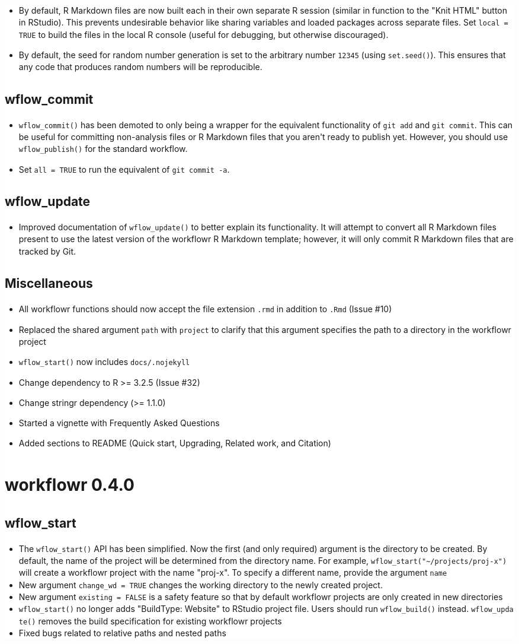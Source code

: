 * By default, R Markdown files are now built each in their own separate R 
session (similar in function to the "Knit HTML" button in RStudio). This
prevents undesirable behavior like sharing variables and loaded packages across
separate files. Set `local = TRUE` to build the files in the local R console
(useful for debugging, but otherwise discouraged).

* By default, the seed for random number generation is set to the arbitrary 
number `12345` (using `set.seed()`). This ensures that any code that produces 
random numbers will be reproducible.

## wflow_commit

* `wflow_commit()` has been demoted to only being a wrapper for the equivalent 
functionality of `git add` and `git commit`. This can be useful for committing 
non-analysis files or R Markdown files that you aren't ready to publish yet. 
However, you should use `wflow_publish()` for the standard workflow.

* Set `all = TRUE` to run the equivalent of `git commit -a`.

## wflow_update

* Improved documentation of `wflow_update()` to better explain its 
functionality. It will attempt to convert all R Markdown files present to use 
the latest version of the workflowr R Markdown template; however, it will only 
commit R Markdown files that are tracked by Git.

## Miscellaneous

* All workflowr functions should now accept the file extension `.rmd` in addition
to `.Rmd` (Issue #10)

* Replaced the shared argument `path` with `project` to clarify that this
argument specifies the path to a directory in the workflowr project

* `wflow_start()` now includes `docs/.nojekyll`

* Change dependency to R >= 3.2.5 (Issue #32)

* Change stringr dependency (>= 1.1.0)

* Started a vignette with Frequently Asked Questions

* Added sections to README (Quick start, Upgrading, Related work, and Citation)

# workflowr 0.4.0

## wflow_start

* The `wflow_start()` API has been simplified. Now the first (and only required) argument is the directory to be created. By default, the name of the project will be determined from the directory name. For example, `wflow_start("~/projects/proj-x")` will create a workflowr project with the name "proj-x". To specify a different name, provide the argument `name`
* New argument `change_wd = TRUE` changes the working directory to the newly created project. 
* New argument `existing = FALSE` is a safety feature so that by default workflowr projects are only created in new directories
* `wflow_start()` no longer adds "BuildType: Website" to RStudio project file.
Users should run `wflow_build()` instead. `wflow_update()` removes the build specification for existing workflowr projects
* Fixed bugs related to relative paths and nested paths
